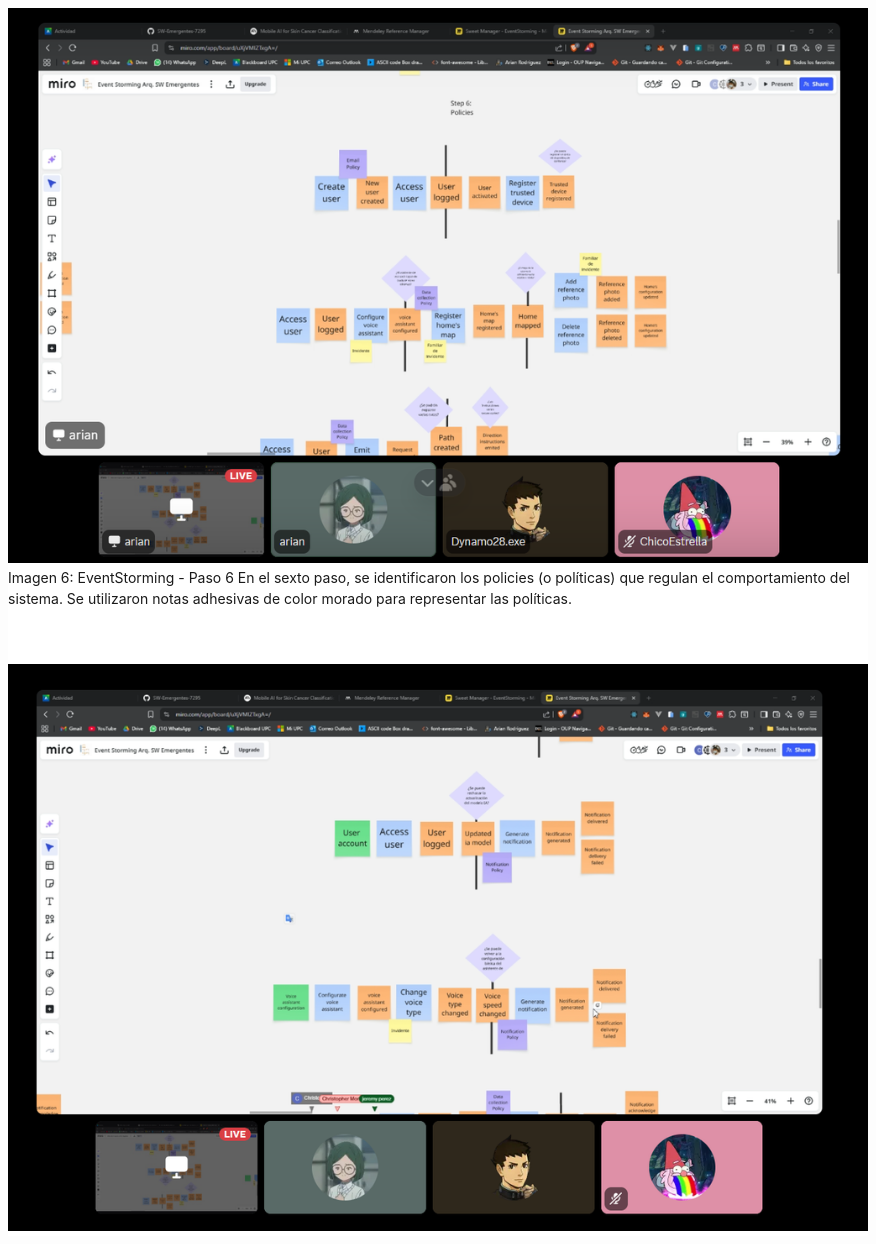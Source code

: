 <img src="./images/eventstorming/step-6.PNG" alt="EventStorming" width="auto">
Imagen 6: EventStorming - Paso 6
En el sexto paso, se identificaron los policies (o políticas) que regulan el comportamiento del sistema. Se utilizaron notas adhesivas de color morado para representar las políticas.

<br><br>
<img src="./images/eventstorming/step-7.PNG" alt="EventStorming" width="auto">